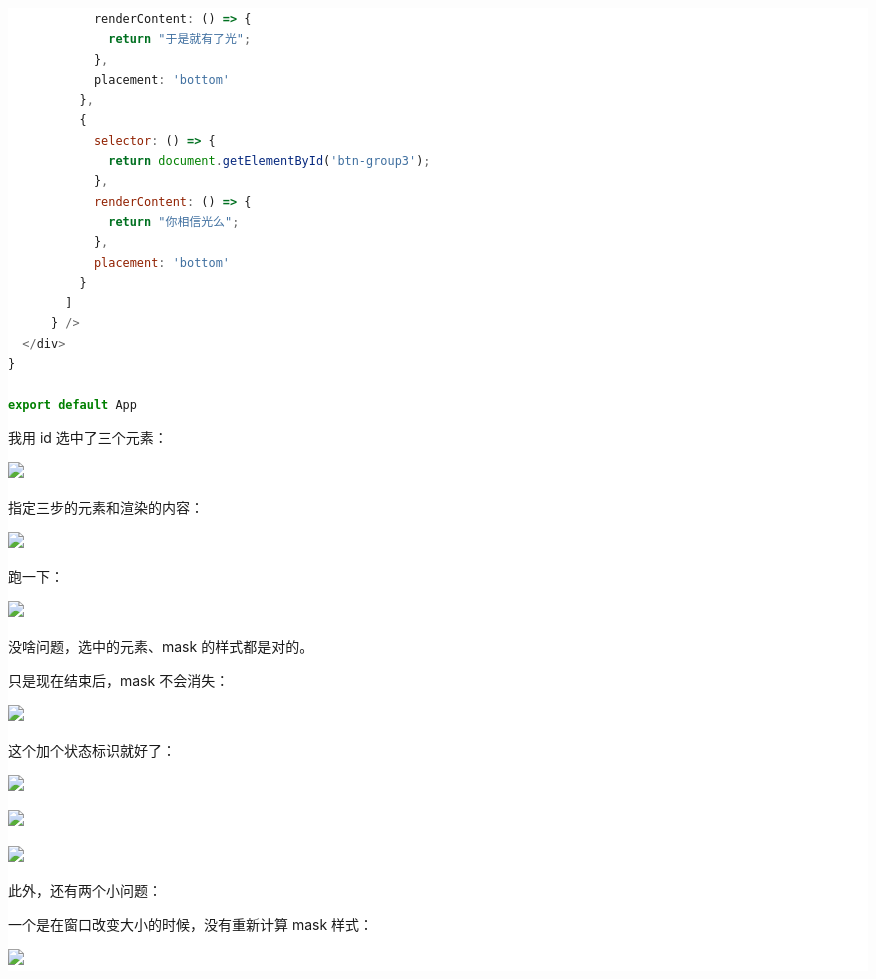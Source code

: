 ```javascript
            renderContent: () => {
              return "于是就有了光";
            },
            placement: 'bottom'
          },
          {
            selector: () => {
              return document.getElementById('btn-group3');
            },
            renderContent: () => {
              return "你相信光么";
            },
            placement: 'bottom'
          }
        ]
      } />
  </div>
}

export default App
```
我用 id 选中了三个元素：

![](https://p3-juejin.byteimg.com/tos-cn-i-k3u1fbpfcp/99985347f5164df79e46ac9dfa36ff10~tplv-k3u1fbpfcp-jj-mark:0:0:0:0:q75.image#?w=1042&h=1380&s=247769&e=png&b=1f1f1f)

指定三步的元素和渲染的内容：

![](https://p3-juejin.byteimg.com/tos-cn-i-k3u1fbpfcp/6d898c246b024784ac48ddb5dda22526~tplv-k3u1fbpfcp-jj-mark:0:0:0:0:q75.image#?w=970&h=1156&s=138751&e=png&b=202020)

跑一下：

![](https://p3-juejin.byteimg.com/tos-cn-i-k3u1fbpfcp/8afa598100104aeaa20d7b49fa5bc203~tplv-k3u1fbpfcp-jj-mark:0:0:0:0:q75.image#?w=2020&h=1288&s=507362&e=gif&f=44&b=5a5a5a)

没啥问题，选中的元素、mask 的样式都是对的。

只是现在结束后，mask 不会消失：

![](https://p3-juejin.byteimg.com/tos-cn-i-k3u1fbpfcp/4355ad58f03c45e4b05cebfb4377f88b~tplv-k3u1fbpfcp-jj-mark:0:0:0:0:q75.image#?w=1032&h=492&s=75938&e=gif&f=14&b=5a5a5a)

这个加个状态标识就好了：

![](https://p3-juejin.byteimg.com/tos-cn-i-k3u1fbpfcp/2e40c9b6e5cc40bf88fe867ea18dd5a3~tplv-k3u1fbpfcp-jj-mark:0:0:0:0:q75.image#?w=936&h=920&s=155994&e=png&b=1f1f1f)

![](https://p3-juejin.byteimg.com/tos-cn-i-k3u1fbpfcp/ba196c277c0e48179f440e6186bda12a~tplv-k3u1fbpfcp-jj-mark:0:0:0:0:q75.image#?w=934&h=588&s=85028&e=png&b=1f1f1f)

![](https://p1-juejin.byteimg.com/tos-cn-i-k3u1fbpfcp/c057aa11e2d441049fd5e3f2f504dab5~tplv-k3u1fbpfcp-jj-mark:0:0:0:0:q75.image#?w=1766&h=1148&s=281480&e=gif&f=27&b=5a5a5a)

此外，还有两个小问题：

一个是在窗口改变大小的时候，没有重新计算 mask 样式：

![](https://p1-juejin.byteimg.com/tos-cn-i-k3u1fbpfcp/7dcc6011014342498fc8252e707f3568~tplv-k3u1fbpfcp-jj-mark:0:0:0:0:q75.image#?w=1654&h=1034&s=189953&e=gif&f=23&b=585858)
